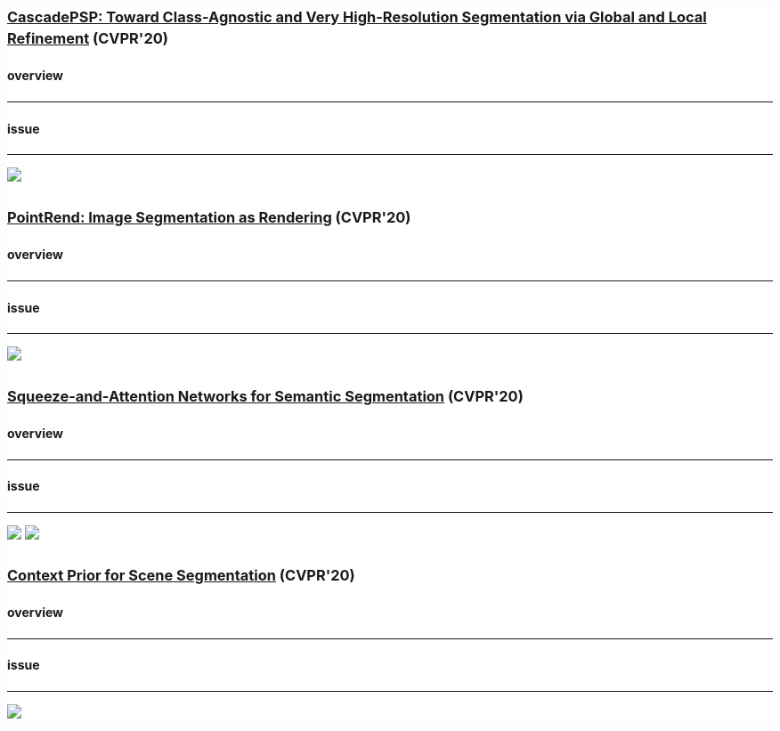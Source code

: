 <a name="cascade_psp"></a>

### [CascadePSP: Toward Class-Agnostic and Very High-Resolution Segmentation via Global and Local Refinement](https://openaccess.thecvf.com/content_CVPR_2020/papers/Cheng_CascadePSP_Toward_Class-Agnostic_and_Very_High-Resolution_Segmentation_via_Global_and_CVPR_2020_paper.pdf) (CVPR'20)
#### <strong>overview</strong>
***
#### <strong>issue</strong>
***
<img src='./imgs/cascade_psp.jpg'>

<a name="pointrend"></a>

### [PointRend: Image Segmentation as Rendering](https://openaccess.thecvf.com/content_CVPR_2020/papers/Kirillov_PointRend_Image_Segmentation_As_Rendering_CVPR_2020_paper.pdf) (CVPR'20)
#### <strong>overview</strong>
***
#### <strong>issue</strong>
***
<img src='./imgs/pointrend.jpg' width=800>

<a name="sanet"></a>

### [Squeeze-and-Attention Networks for Semantic Segmentation](https://openaccess.thecvf.com/content_CVPR_2020/papers/Zhong_Squeeze-and-Attention_Networks_for_Semantic_Segmentation_CVPR_2020_paper.pdf) (CVPR'20)
#### <strong>overview</strong>
***
#### <strong>issue</strong>
***
<img src='./imgs/sanet_1.jpg' width=800>
<img src='./imgs/sanet_2.jpg' width=800>

<a name="context_prior"></a>

### [Context Prior for Scene Segmentation](https://openaccess.thecvf.com/content_CVPR_2020/papers/Yu_Context_Prior_for_Scene_Segmentation_CVPR_2020_paper.pdf) (CVPR'20)
#### <strong>overview</strong>
***
#### <strong>issue</strong>
***
<img src='./imgs/context_prior.jpg'>

